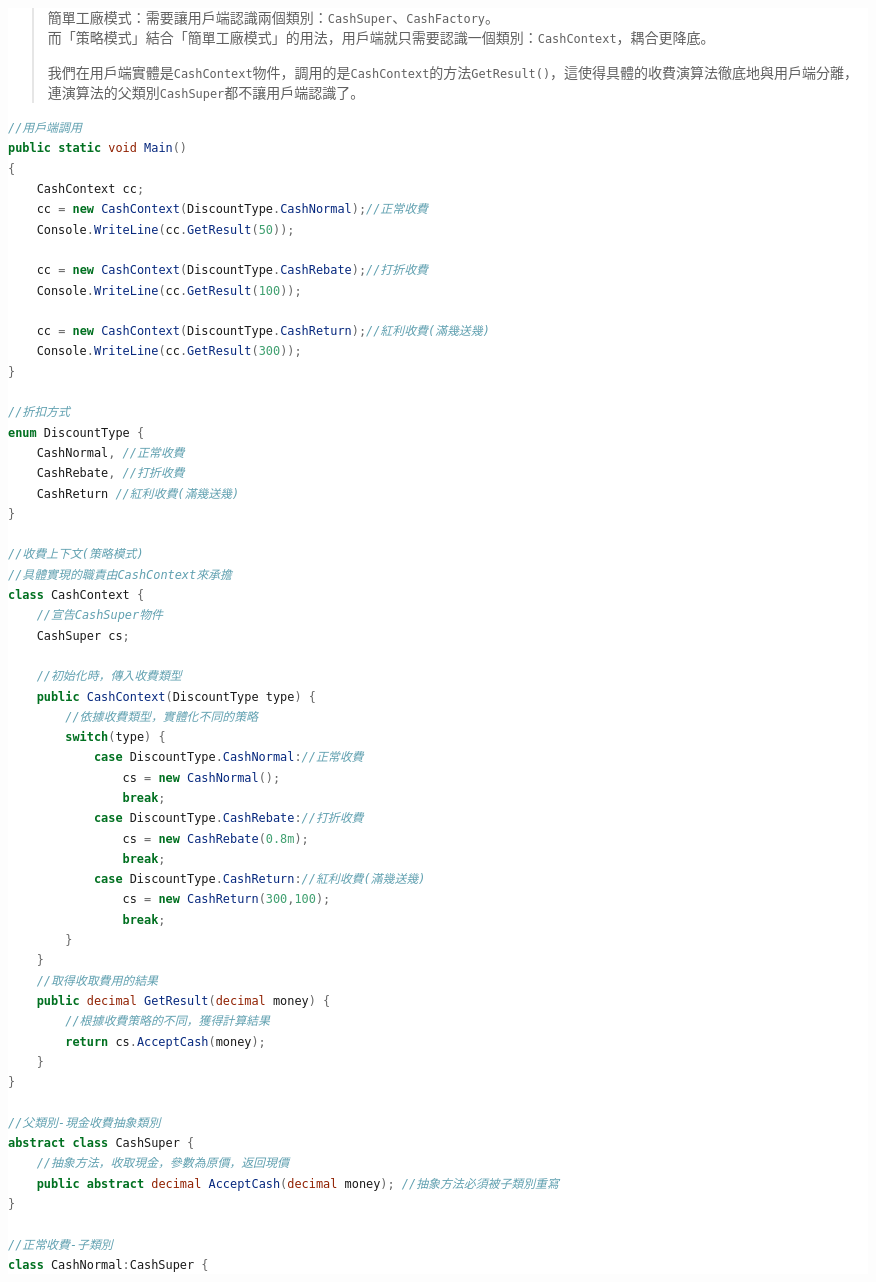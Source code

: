 > 簡單工廠模式：需要讓用戶端認識兩個類別：`CashSuper`、`CashFactory`。      
> 而「策略模式」結合「簡單工廠模式」的用法，用戶端就只需要認識一個類別：`CashContext`，耦合更降底。     
>
> 我們在用戶端實體是`CashContext`物件，調用的是`CashContext`的方法`GetResult()`，這使得具體的收費演算法徹底地與用戶端分離，連演算法的父類別`CashSuper`都不讓用戶端認識了。


```c#
//用戶端調用
public static void Main()
{
    CashContext cc;
    cc = new CashContext(DiscountType.CashNormal);//正常收費
    Console.WriteLine(cc.GetResult(50));

    cc = new CashContext(DiscountType.CashRebate);//打折收費
    Console.WriteLine(cc.GetResult(100));
        
    cc = new CashContext(DiscountType.CashReturn);//紅利收費(滿幾送幾)
    Console.WriteLine(cc.GetResult(300));
}

//折扣方式
enum DiscountType {
    CashNormal, //正常收費
    CashRebate, //打折收費
    CashReturn //紅利收費(滿幾送幾)
}

//收費上下文(策略模式)
//具體實現的職責由CashContext來承擔
class CashContext {
    //宣告CashSuper物件
    CashSuper cs;

    //初始化時，傳入收費類型
    public CashContext(DiscountType type) {
        //依據收費類型，實體化不同的策略
        switch(type) {
            case DiscountType.CashNormal://正常收費
                cs = new CashNormal();
                break;
            case DiscountType.CashRebate://打折收費
                cs = new CashRebate(0.8m);
                break;
            case DiscountType.CashReturn://紅利收費(滿幾送幾)
                cs = new CashReturn(300,100);
                break;
        }
    }
    //取得收取費用的結果
    public decimal GetResult(decimal money) {
        //根據收費策略的不同，獲得計算結果
        return cs.AcceptCash(money);
    }
}

//父類別-現金收費抽象類別
abstract class CashSuper {
    //抽象方法，收取現金，參數為原價，返回現價
    public abstract decimal AcceptCash(decimal money); //抽象方法必須被子類別重寫
}

//正常收費-子類別
class CashNormal:CashSuper {
```